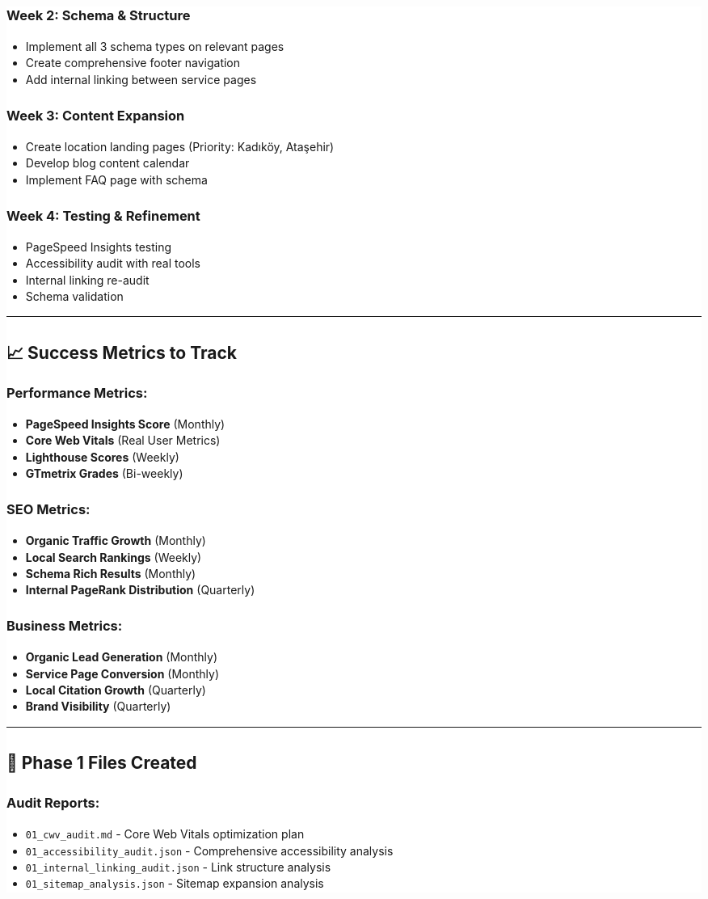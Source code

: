 ### Week 2: Schema & Structure
- Implement all 3 schema types on relevant pages
- Create comprehensive footer navigation
- Add internal linking between service pages

### Week 3: Content Expansion
- Create location landing pages (Priority: Kadıköy, Ataşehir)
- Develop blog content calendar
- Implement FAQ page with schema

### Week 4: Testing & Refinement
- PageSpeed Insights testing
- Accessibility audit with real tools
- Internal linking re-audit
- Schema validation

---

## 📈 Success Metrics to Track

### Performance Metrics:
- **PageSpeed Insights Score** (Monthly)
- **Core Web Vitals** (Real User Metrics)
- **Lighthouse Scores** (Weekly)
- **GTmetrix Grades** (Bi-weekly)

### SEO Metrics:
- **Organic Traffic Growth** (Monthly)
- **Local Search Rankings** (Weekly)
- **Schema Rich Results** (Monthly)
- **Internal PageRank Distribution** (Quarterly)

### Business Metrics:
- **Organic Lead Generation** (Monthly)
- **Service Page Conversion** (Monthly)
- **Local Citation Growth** (Quarterly)
- **Brand Visibility** (Quarterly)

---

## 📄 Phase 1 Files Created

### Audit Reports:
- `01_cwv_audit.md` - Core Web Vitals optimization plan
- `01_accessibility_audit.json` - Comprehensive accessibility analysis
- `01_internal_linking_audit.json` - Link structure analysis
- `01_sitemap_analysis.json` - Sitemap expansion analysis
